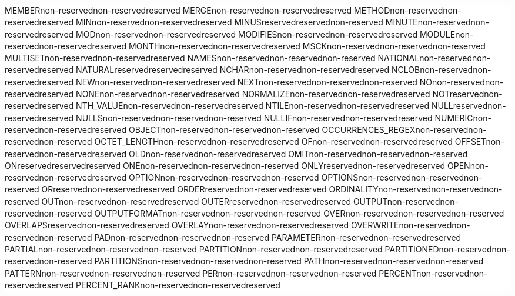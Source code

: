   <tr><td>MEMBER</td><td>non-reserved</td><td>non-reserved</td><td>reserved</td></tr>
  <tr><td>MERGE</td><td>non-reserved</td><td>non-reserved</td><td>reserved</td></tr>
  <tr><td>METHOD</td><td>non-reserved</td><td>non-reserved</td><td>reserved</td></tr>
  <tr><td>MIN</td><td>non-reserved</td><td>non-reserved</td><td>reserved</td></tr>
  <tr><td>MINUS</td><td>reserved</td><td>reserved</td><td>non-reserved</td></tr>
  <tr><td>MINUTE</td><td>non-reserved</td><td>non-reserved</td><td>reserved</td></tr>
  <tr><td>MOD</td><td>non-reserved</td><td>non-reserved</td><td>reserved</td></tr>
  <tr><td>MODIFIES</td><td>non-reserved</td><td>non-reserved</td><td>reserved</td></tr>
  <tr><td>MODULE</td><td>non-reserved</td><td>non-reserved</td><td>reserved</td></tr>
  <tr><td>MONTH</td><td>non-reserved</td><td>non-reserved</td><td>reserved</td></tr>
  <tr><td>MSCK</td><td>non-reserved</td><td>non-reserved</td><td>non-reserved</td></tr>
  <tr><td>MULTISET</td><td>non-reserved</td><td>non-reserved</td><td>reserved</td></tr>
  <tr><td>NAMES</td><td>non-reserved</td><td>non-reserved</td><td>non-reserved</td></tr>
  <tr><td>NATIONAL</td><td>non-reserved</td><td>non-reserved</td><td>reserved</td></tr>
  <tr><td>NATURAL</td><td>reserved</td><td>reserved</td><td>reserved</td></tr>
  <tr><td>NCHAR</td><td>non-reserved</td><td>non-reserved</td><td>reserved</td></tr>
  <tr><td>NCLOB</td><td>non-reserved</td><td>non-reserved</td><td>reserved</td></tr>
  <tr><td>NEW</td><td>non-reserved</td><td>non-reserved</td><td>reserved</td></tr>
  <tr><td>NEXT</td><td>non-reserved</td><td>non-reserved</td><td>non-reserved</td></tr>
  <tr><td>NO</td><td>non-reserved</td><td>non-reserved</td><td>reserved</td></tr>
  <tr><td>NONE</td><td>non-reserved</td><td>non-reserved</td><td>reserved</td></tr>
  <tr><td>NORMALIZE</td><td>non-reserved</td><td>non-reserved</td><td>reserved</td></tr>
  <tr><td>NOT</td><td>reserved</td><td>non-reserved</td><td>reserved</td></tr>
  <tr><td>NTH_VALUE</td><td>non-reserved</td><td>non-reserved</td><td>reserved</td></tr>
  <tr><td>NTILE</td><td>non-reserved</td><td>non-reserved</td><td>reserved</td></tr>
  <tr><td>NULL</td><td>reserved</td><td>non-reserved</td><td>reserved</td></tr>
  <tr><td>NULLS</td><td>non-reserved</td><td>non-reserved</td><td>non-reserved</td></tr>
  <tr><td>NULLIF</td><td>non-reserved</td><td>non-reserved</td><td>reserved</td></tr>
  <tr><td>NUMERIC</td><td>non-reserved</td><td>non-reserved</td><td>reserved</td></tr>
  <tr><td>OBJECT</td><td>non-reserved</td><td>non-reserved</td><td>non-reserved</td></tr>
  <tr><td>OCCURRENCES_REGEX</td><td>non-reserved</td><td>non-reserved</td><td>non-reserved</td></tr>
  <tr><td>OCTET_LENGTH</td><td>non-reserved</td><td>non-reserved</td><td>reserved</td></tr>
  <tr><td>OF</td><td>non-reserved</td><td>non-reserved</td><td>reserved</td></tr>
  <tr><td>OFFSET</td><td>non-reserved</td><td>non-reserved</td><td>reserved</td></tr>
  <tr><td>OLD</td><td>non-reserved</td><td>non-reserved</td><td>reserved</td></tr>
  <tr><td>OMIT</td><td>non-reserved</td><td>non-reserved</td><td>non-reserved</td></tr>
  <tr><td>ON</td><td>reserved</td><td>reserved</td><td>reserved</td></tr>
  <tr><td>ONE</td><td>non-reserved</td><td>non-reserved</td><td>non-reserved</td></tr>
  <tr><td>ONLY</td><td>reserved</td><td>non-reserved</td><td>reserved</td></tr>
  <tr><td>OPEN</td><td>non-reserved</td><td>non-reserved</td><td>reserved</td></tr>
  <tr><td>OPTION</td><td>non-reserved</td><td>non-reserved</td><td>non-reserved</td></tr>
  <tr><td>OPTIONS</td><td>non-reserved</td><td>non-reserved</td><td>non-reserved</td></tr>
  <tr><td>OR</td><td>reserved</td><td>non-reserved</td><td>reserved</td></tr>
  <tr><td>ORDER</td><td>reserved</td><td>non-reserved</td><td>reserved</td></tr>
  <tr><td>ORDINALITY</td><td>non-reserved</td><td>non-reserved</td><td>non-reserved</td></tr>
  <tr><td>OUT</td><td>non-reserved</td><td>non-reserved</td><td>reserved</td></tr>
  <tr><td>OUTER</td><td>reserved</td><td>non-reserved</td><td>reserved</td></tr>
  <tr><td>OUTPUT</td><td>non-reserved</td><td>non-reserved</td><td>non-reserved</td></tr>
  <tr><td>OUTPUTFORMAT</td><td>non-reserved</td><td>non-reserved</td><td>non-reserved</td></tr>
  <tr><td>OVER</td><td>non-reserved</td><td>non-reserved</td><td>non-reserved</td></tr>
  <tr><td>OVERLAPS</td><td>reserved</td><td>non-reserved</td><td>reserved</td></tr>
  <tr><td>OVERLAY</td><td>non-reserved</td><td>non-reserved</td><td>reserved</td></tr>
  <tr><td>OVERWRITE</td><td>non-reserved</td><td>non-reserved</td><td>non-reserved</td></tr>
  <tr><td>PAD</td><td>non-reserved</td><td>non-reserved</td><td>non-reserved</td></tr>
  <tr><td>PARAMETER</td><td>non-reserved</td><td>non-reserved</td><td>reserved</td></tr>
  <tr><td>PARTIAL</td><td>non-reserved</td><td>non-reserved</td><td>non-reserved</td></tr>
  <tr><td>PARTITION</td><td>non-reserved</td><td>non-reserved</td><td>reserved</td></tr>
  <tr><td>PARTITIONED</td><td>non-reserved</td><td>non-reserved</td><td>non-reserved</td></tr>
  <tr><td>PARTITIONS</td><td>non-reserved</td><td>non-reserved</td><td>non-reserved</td></tr>
  <tr><td>PATH</td><td>non-reserved</td><td>non-reserved</td><td>non-reserved</td></tr>
  <tr><td>PATTERN</td><td>non-reserved</td><td>non-reserved</td><td>non-reserved</td></tr>
  <tr><td>PER</td><td>non-reserved</td><td>non-reserved</td><td>non-reserved</td></tr>
  <tr><td>PERCENT</td><td>non-reserved</td><td>non-reserved</td><td>reserved</td></tr>
  <tr><td>PERCENT_RANK</td><td>non-reserved</td><td>non-reserved</td><td>reserved</td></tr>